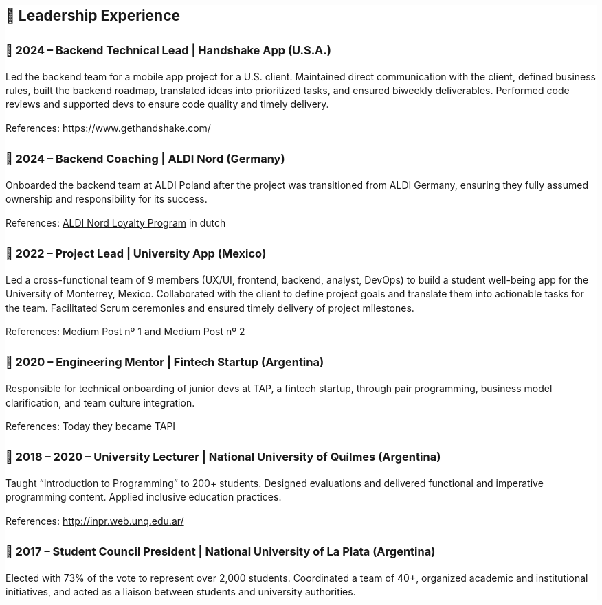 
## 💼 Leadership Experience

### 🔹 2024 – Backend Technical Lead | Handshake App (U.S.A.)

Led the backend team for a mobile app project for a U.S. client. Maintained direct communication with the client, defined business rules, built the backend roadmap, translated ideas into prioritized tasks, and ensured biweekly deliverables. Performed code reviews and supported devs to ensure code quality and timely delivery.

References: https://www.gethandshake.com/

### 🔹 2024 – Backend Coaching | ALDI Nord (Germany)

Onboarded the backend team at ALDI Poland after the project was transitioned from ALDI Germany, ensuring they fully assumed ownership and responsibility for its success.

References: [ALDI Nord Loyalty Program](https://www.aldi.be/nl/informatie/aldiapp.html#app)  in dutch

### 🔹 2022 – Project Lead | University App (Mexico)

Led a cross-functional team of 9 members (UX/UI, frontend, backend, analyst, DevOps) to build a student well-being app for the University of Monterrey, Mexico. Collaborated with the client to define project goals and translate them into actionable tasks for the team. Facilitated Scrum ceremonies and ensured timely delivery of project milestones.

References: [Medium Post nº 1](https://medium.com/@mairamarraffini/my-experience-as-a-leader-in-the-software-industry-part-i-f33f841b5e6b) and [Medium Post nº 2](https://medium.com/@mairamarraffini/my-experience-as-a-leader-in-the-software-industry-part-ii-db759bf15233) 

### 🔹 2020 – Engineering Mentor | Fintech Startup (Argentina)

Responsible for technical onboarding of junior devs at TAP, a fintech startup, through pair programming, business model clarification, and team culture integration.

References:  Today they became [TAPI](https://tapi.la/)

### 🔹 2018 – 2020 – University Lecturer | National University of Quilmes (Argentina)

Taught “Introduction to Programming” to 200+ students. Designed evaluations and delivered functional and imperative programming content. Applied inclusive education practices.

References: http://inpr.web.unq.edu.ar/

### 🔹 2017 – Student Council President | National University of La Plata (Argentina)

Elected with 73% of the vote to represent over 2,000 students. Coordinated a team of 40+, organized academic and institutional initiatives, and acted as a liaison between students and university authorities.
